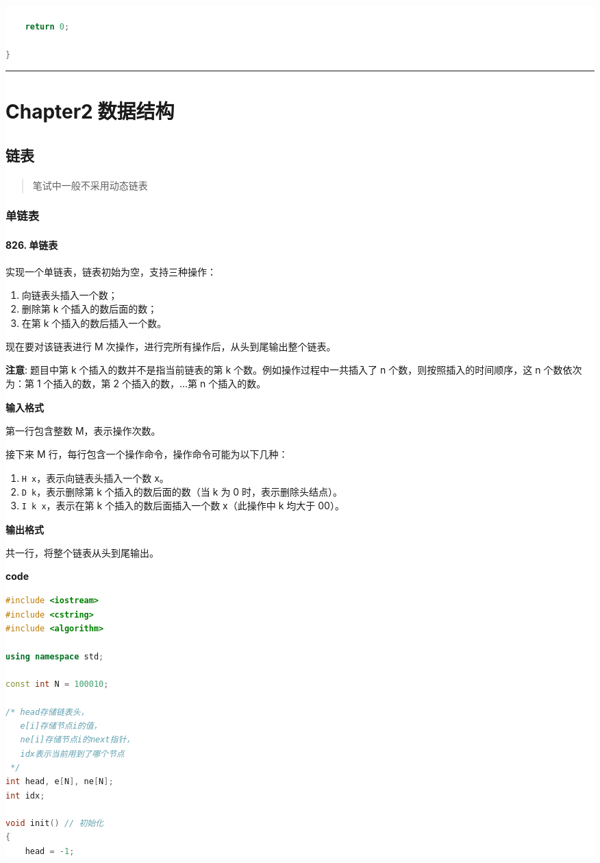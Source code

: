 ```cpp
  
    return 0;
    
}
```



---



# Chapter2 数据结构

## 链表

> 笔试中一般不采用动态链表

### 单链表

#### 826. 单链表

实现一个单链表，链表初始为空，支持三种操作：

1. 向链表头插入一个数；
2. 删除第 k 个插入的数后面的数；
3. 在第 k 个插入的数后插入一个数。

现在要对该链表进行 M 次操作，进行完所有操作后，从头到尾输出整个链表。

**注意**:  题目中第 k 个插入的数并不是指当前链表的第 k 个数。例如操作过程中一共插入了 n 个数，则按照插入的时间顺序，这 n 个数依次为：第 1 个插入的数，第 2 个插入的数，…第 n 个插入的数。

**输入格式**

第一行包含整数 M，表示操作次数。

接下来 M 行，每行包含一个操作命令，操作命令可能为以下几种：

1. `H x`，表示向链表头插入一个数 x。
2. `D k`，表示删除第 k 个插入的数后面的数（当 k 为 0 时，表示删除头结点）。
3. `I k x`，表示在第 k 个插入的数后面插入一个数 x（此操作中 k 均大于 00）。

**输出格式**

共一行，将整个链表从头到尾输出。

**code**

```cpp
#include <iostream>
#include <cstring>
#include <algorithm>

using namespace std;

const int N = 100010;

/* head存储链表头，
   e[i]存储节点i的值，
   ne[i]存储节点i的next指针，
   idx表示当前用到了哪个节点
 */
int head, e[N], ne[N];
int idx;

void init() // 初始化
{
    head = -1;
```
